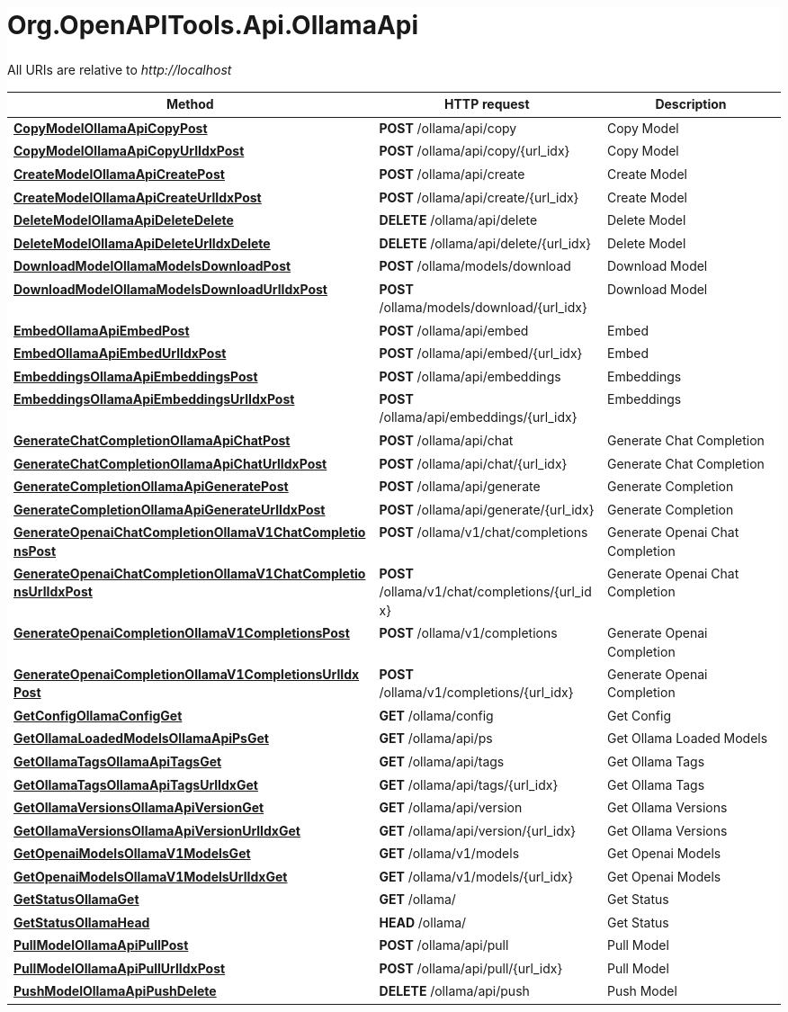# Org.OpenAPITools.Api.OllamaApi

All URIs are relative to *http://localhost*

| Method | HTTP request | Description |
|--------|--------------|-------------|
| [**CopyModelOllamaApiCopyPost**](OllamaApi.md#copymodelollamaapicopypost) | **POST** /ollama/api/copy | Copy Model |
| [**CopyModelOllamaApiCopyUrlIdxPost**](OllamaApi.md#copymodelollamaapicopyurlidxpost) | **POST** /ollama/api/copy/{url_idx} | Copy Model |
| [**CreateModelOllamaApiCreatePost**](OllamaApi.md#createmodelollamaapicreatepost) | **POST** /ollama/api/create | Create Model |
| [**CreateModelOllamaApiCreateUrlIdxPost**](OllamaApi.md#createmodelollamaapicreateurlidxpost) | **POST** /ollama/api/create/{url_idx} | Create Model |
| [**DeleteModelOllamaApiDeleteDelete**](OllamaApi.md#deletemodelollamaapideletedelete) | **DELETE** /ollama/api/delete | Delete Model |
| [**DeleteModelOllamaApiDeleteUrlIdxDelete**](OllamaApi.md#deletemodelollamaapideleteurlidxdelete) | **DELETE** /ollama/api/delete/{url_idx} | Delete Model |
| [**DownloadModelOllamaModelsDownloadPost**](OllamaApi.md#downloadmodelollamamodelsdownloadpost) | **POST** /ollama/models/download | Download Model |
| [**DownloadModelOllamaModelsDownloadUrlIdxPost**](OllamaApi.md#downloadmodelollamamodelsdownloadurlidxpost) | **POST** /ollama/models/download/{url_idx} | Download Model |
| [**EmbedOllamaApiEmbedPost**](OllamaApi.md#embedollamaapiembedpost) | **POST** /ollama/api/embed | Embed |
| [**EmbedOllamaApiEmbedUrlIdxPost**](OllamaApi.md#embedollamaapiembedurlidxpost) | **POST** /ollama/api/embed/{url_idx} | Embed |
| [**EmbeddingsOllamaApiEmbeddingsPost**](OllamaApi.md#embeddingsollamaapiembeddingspost) | **POST** /ollama/api/embeddings | Embeddings |
| [**EmbeddingsOllamaApiEmbeddingsUrlIdxPost**](OllamaApi.md#embeddingsollamaapiembeddingsurlidxpost) | **POST** /ollama/api/embeddings/{url_idx} | Embeddings |
| [**GenerateChatCompletionOllamaApiChatPost**](OllamaApi.md#generatechatcompletionollamaapichatpost) | **POST** /ollama/api/chat | Generate Chat Completion |
| [**GenerateChatCompletionOllamaApiChatUrlIdxPost**](OllamaApi.md#generatechatcompletionollamaapichaturlidxpost) | **POST** /ollama/api/chat/{url_idx} | Generate Chat Completion |
| [**GenerateCompletionOllamaApiGeneratePost**](OllamaApi.md#generatecompletionollamaapigeneratepost) | **POST** /ollama/api/generate | Generate Completion |
| [**GenerateCompletionOllamaApiGenerateUrlIdxPost**](OllamaApi.md#generatecompletionollamaapigenerateurlidxpost) | **POST** /ollama/api/generate/{url_idx} | Generate Completion |
| [**GenerateOpenaiChatCompletionOllamaV1ChatCompletionsPost**](OllamaApi.md#generateopenaichatcompletionollamav1chatcompletionspost) | **POST** /ollama/v1/chat/completions | Generate Openai Chat Completion |
| [**GenerateOpenaiChatCompletionOllamaV1ChatCompletionsUrlIdxPost**](OllamaApi.md#generateopenaichatcompletionollamav1chatcompletionsurlidxpost) | **POST** /ollama/v1/chat/completions/{url_idx} | Generate Openai Chat Completion |
| [**GenerateOpenaiCompletionOllamaV1CompletionsPost**](OllamaApi.md#generateopenaicompletionollamav1completionspost) | **POST** /ollama/v1/completions | Generate Openai Completion |
| [**GenerateOpenaiCompletionOllamaV1CompletionsUrlIdxPost**](OllamaApi.md#generateopenaicompletionollamav1completionsurlidxpost) | **POST** /ollama/v1/completions/{url_idx} | Generate Openai Completion |
| [**GetConfigOllamaConfigGet**](OllamaApi.md#getconfigollamaconfigget) | **GET** /ollama/config | Get Config |
| [**GetOllamaLoadedModelsOllamaApiPsGet**](OllamaApi.md#getollamaloadedmodelsollamaapipsget) | **GET** /ollama/api/ps | Get Ollama Loaded Models |
| [**GetOllamaTagsOllamaApiTagsGet**](OllamaApi.md#getollamatagsollamaapitagsget) | **GET** /ollama/api/tags | Get Ollama Tags |
| [**GetOllamaTagsOllamaApiTagsUrlIdxGet**](OllamaApi.md#getollamatagsollamaapitagsurlidxget) | **GET** /ollama/api/tags/{url_idx} | Get Ollama Tags |
| [**GetOllamaVersionsOllamaApiVersionGet**](OllamaApi.md#getollamaversionsollamaapiversionget) | **GET** /ollama/api/version | Get Ollama Versions |
| [**GetOllamaVersionsOllamaApiVersionUrlIdxGet**](OllamaApi.md#getollamaversionsollamaapiversionurlidxget) | **GET** /ollama/api/version/{url_idx} | Get Ollama Versions |
| [**GetOpenaiModelsOllamaV1ModelsGet**](OllamaApi.md#getopenaimodelsollamav1modelsget) | **GET** /ollama/v1/models | Get Openai Models |
| [**GetOpenaiModelsOllamaV1ModelsUrlIdxGet**](OllamaApi.md#getopenaimodelsollamav1modelsurlidxget) | **GET** /ollama/v1/models/{url_idx} | Get Openai Models |
| [**GetStatusOllamaGet**](OllamaApi.md#getstatusollamaget) | **GET** /ollama/ | Get Status |
| [**GetStatusOllamaHead**](OllamaApi.md#getstatusollamahead) | **HEAD** /ollama/ | Get Status |
| [**PullModelOllamaApiPullPost**](OllamaApi.md#pullmodelollamaapipullpost) | **POST** /ollama/api/pull | Pull Model |
| [**PullModelOllamaApiPullUrlIdxPost**](OllamaApi.md#pullmodelollamaapipullurlidxpost) | **POST** /ollama/api/pull/{url_idx} | Pull Model |
| [**PushModelOllamaApiPushDelete**](OllamaApi.md#pushmodelollamaapipushdelete) | **DELETE** /ollama/api/push | Push Model |